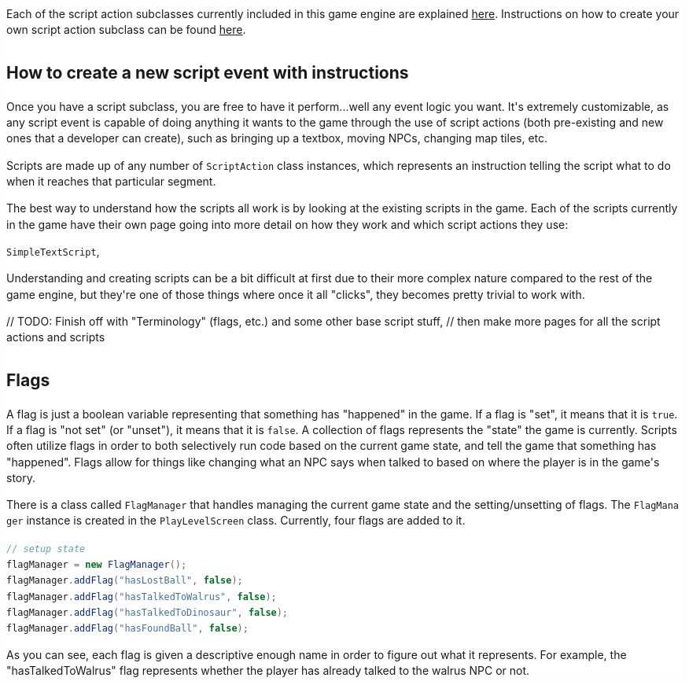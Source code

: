 Each of the script action subclasses currently included in this game engine are explained [here]().
Instructions on how to create your own script action subclass can be found [here]().

## How to create a new script event with instructions

Once you have a script subclass, you are free to have it perform...well any event logic you want. 
It's extremely customizable, as any script event is capable of doing anything it wants to the game through the use of script actions (both pre-existing and new ones that a developer can create), such as bringing up a textbox, moving NPCs, changing map tiles, etc.

Scripts are made up of any number of `ScriptAction` class instances, which represents an instruction telling the script what to do when it reaches that particular segment.

The best way to understand how the scripts all work is by looking at the existing scripts in the game.
Each of the scripts currently in the game have their own page going into more detail on how they work and which script actions they use: 

`SimpleTextScript`, 

Understanding and creating scripts can be a bit difficult at first due to their more complex nature compared to the rest of the game engine, but they're one of those things where once it all "clicks", they becomes pretty trivial to work with.

// TODO: Finish off with "Terminology" (flags, etc.) and some other base script stuff,
// then make more pages for all the script actions and scripts

## Flags

A flag is just a boolean variable representing that something has "happened" in the game. If a flag is "set", it means that it is `true`. If a flag is "not set" (or "unset"), it means that it is `false`.
A collection of flags represents the "state" the game is currently.
Scripts often utilize flags in order to both selectively run code based on the current game state, and tell the game that something has "happened".
Flags allow for things like changing what an NPC says when talked to based on where the player is in the game's story.

There is a class called `FlagManager` that handles managing the current game state and the setting/unsetting of flags.
The `FlagManager` instance is created in the `PlayLevelScreen` class. Currently, four flags are added to it.

```java
// setup state
flagManager = new FlagManager();
flagManager.addFlag("hasLostBall", false);
flagManager.addFlag("hasTalkedToWalrus", false);
flagManager.addFlag("hasTalkedToDinosaur", false);
flagManager.addFlag("hasFoundBall", false);
```

As you can see, each flag is given a descriptive enough name in order to figure out what it represents.
For example, the "hasTalkedToWalrus" flag represents whether the player has already talked to the walrus NPC or not.
